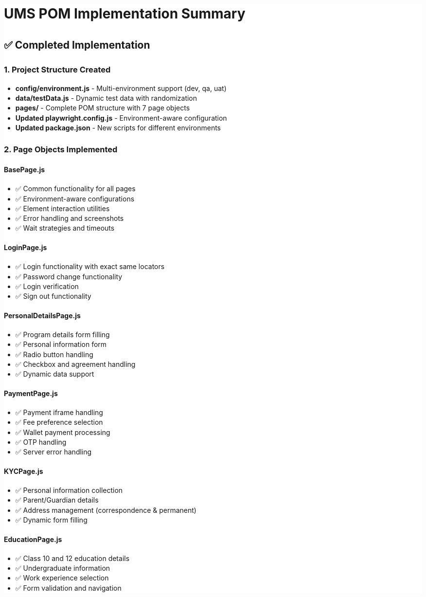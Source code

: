 # UMS POM Implementation Summary

## ✅ Completed Implementation

### 1. Project Structure Created
- **config/environment.js** - Multi-environment support (dev, qa, uat)
- **data/testData.js** - Dynamic test data with randomization
- **pages/** - Complete POM structure with 7 page objects
- **Updated playwright.config.js** - Environment-aware configuration
- **Updated package.json** - New scripts for different environments

### 2. Page Objects Implemented

#### BasePage.js
- ✅ Common functionality for all pages
- ✅ Environment-aware configurations
- ✅ Element interaction utilities
- ✅ Error handling and screenshots
- ✅ Wait strategies and timeouts

#### LoginPage.js
- ✅ Login functionality with exact same locators
- ✅ Password change functionality
- ✅ Login verification
- ✅ Sign out functionality

#### PersonalDetailsPage.js
- ✅ Program details form filling
- ✅ Personal information form
- ✅ Radio button handling
- ✅ Checkbox and agreement handling
- ✅ Dynamic data support

#### PaymentPage.js
- ✅ Payment iframe handling
- ✅ Fee preference selection
- ✅ Wallet payment processing
- ✅ OTP handling
- ✅ Server error handling

#### KYCPage.js
- ✅ Personal information collection
- ✅ Parent/Guardian details
- ✅ Address management (correspondence & permanent)
- ✅ Dynamic form filling

#### EducationPage.js
- ✅ Class 10 and 12 education details
- ✅ Undergraduate information
- ✅ Work experience selection
- ✅ Form validation and navigation

